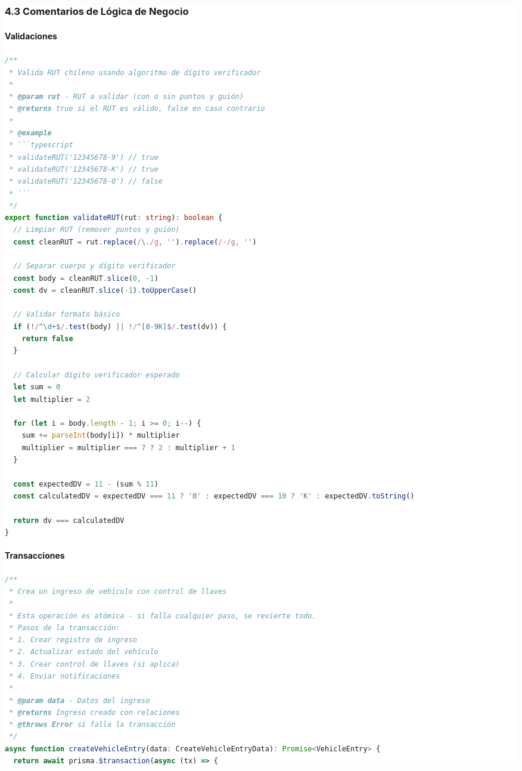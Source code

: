 ### 4.3 Comentarios de Lógica de Negocio

#### Validaciones
```typescript
/**
 * Valida RUT chileno usando algoritmo de dígito verificador
 * 
 * @param rut - RUT a validar (con o sin puntos y guión)
 * @returns true si el RUT es válido, false en caso contrario
 * 
 * @example
 * ```typescript
 * validateRUT('12345678-9') // true
 * validateRUT('12345678-K') // true  
 * validateRUT('12345678-0') // false
 * ```
 */
export function validateRUT(rut: string): boolean {
  // Limpiar RUT (remover puntos y guión)
  const cleanRUT = rut.replace(/\./g, '').replace(/-/g, '')
  
  // Separar cuerpo y dígito verificador
  const body = cleanRUT.slice(0, -1)
  const dv = cleanRUT.slice(-1).toUpperCase()
  
  // Validar formato básico
  if (!/^\d+$/.test(body) || !/^[0-9K]$/.test(dv)) {
    return false
  }
  
  // Calcular dígito verificador esperado
  let sum = 0
  let multiplier = 2
  
  for (let i = body.length - 1; i >= 0; i--) {
    sum += parseInt(body[i]) * multiplier
    multiplier = multiplier === 7 ? 2 : multiplier + 1
  }
  
  const expectedDV = 11 - (sum % 11)
  const calculatedDV = expectedDV === 11 ? '0' : expectedDV === 10 ? 'K' : expectedDV.toString()
  
  return dv === calculatedDV
}
```

#### Transacciones
```typescript
/**
 * Crea un ingreso de vehículo con control de llaves
 * 
 * Esta operación es atómica - si falla cualquier paso, se revierte todo.
 * Pasos de la transacción:
 * 1. Crear registro de ingreso
 * 2. Actualizar estado del vehículo
 * 3. Crear control de llaves (si aplica)
 * 4. Enviar notificaciones
 * 
 * @param data - Datos del ingreso
 * @returns Ingreso creado con relaciones
 * @throws Error si falla la transacción
 */
async function createVehicleEntry(data: CreateVehicleEntryData): Promise<VehicleEntry> {
  return await prisma.$transaction(async (tx) => {
```